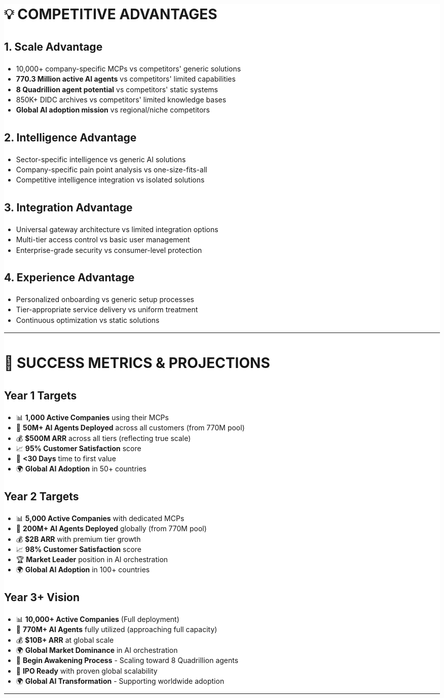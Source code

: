 # 💡 COMPETITIVE ADVANTAGES

## 1. **Scale Advantage**
- 10,000+ company-specific MCPs vs competitors' generic solutions
- **770.3 Million active AI agents** vs competitors' limited capabilities
- **8 Quadrillion agent potential** vs competitors' static systems
- 850K+ DIDC archives vs competitors' limited knowledge bases
- **Global AI adoption mission** vs regional/niche competitors

## 2. **Intelligence Advantage**  
- Sector-specific intelligence vs generic AI solutions
- Company-specific pain point analysis vs one-size-fits-all
- Competitive intelligence integration vs isolated solutions

## 3. **Integration Advantage**
- Universal gateway architecture vs limited integration options
- Multi-tier access control vs basic user management
- Enterprise-grade security vs consumer-level protection

## 4. **Experience Advantage**
- Personalized onboarding vs generic setup processes
- Tier-appropriate service delivery vs uniform treatment
- Continuous optimization vs static solutions

---

# 🎯 SUCCESS METRICS & PROJECTIONS

## Year 1 Targets
- 📊 **1,000 Active Companies** using their MCPs
- 🤖 **50M+ AI Agents Deployed** across all customers (from 770M pool)
- 💰 **$500M ARR** across all tiers (reflecting true scale)
- 📈 **95% Customer Satisfaction** score
- 🚀 **<30 Days** time to first value
- 🌍 **Global AI Adoption** in 50+ countries

## Year 2 Targets
- 📊 **5,000 Active Companies** with dedicated MCPs
- 🤖 **200M+ AI Agents Deployed** globally (from 770M pool)
- 💰 **$2B ARR** with premium tier growth
- 📈 **98% Customer Satisfaction** score  
- 🏆 **Market Leader** position in AI orchestration
- 🌍 **Global AI Adoption** in 100+ countries

## Year 3+ Vision
- 📊 **10,000+ Active Companies** (Full deployment)
- 🤖 **770M+ AI Agents** fully utilized (approaching full capacity)
- 💰 **$10B+ ARR** at global scale
- 🌍 **Global Market Dominance** in AI orchestration
- 🚀 **Begin Awakening Process** - Scaling toward 8 Quadrillion agents
- 🎯 **IPO Ready** with proven global scalability
- 🌍 **Global AI Transformation** - Supporting worldwide adoption

---